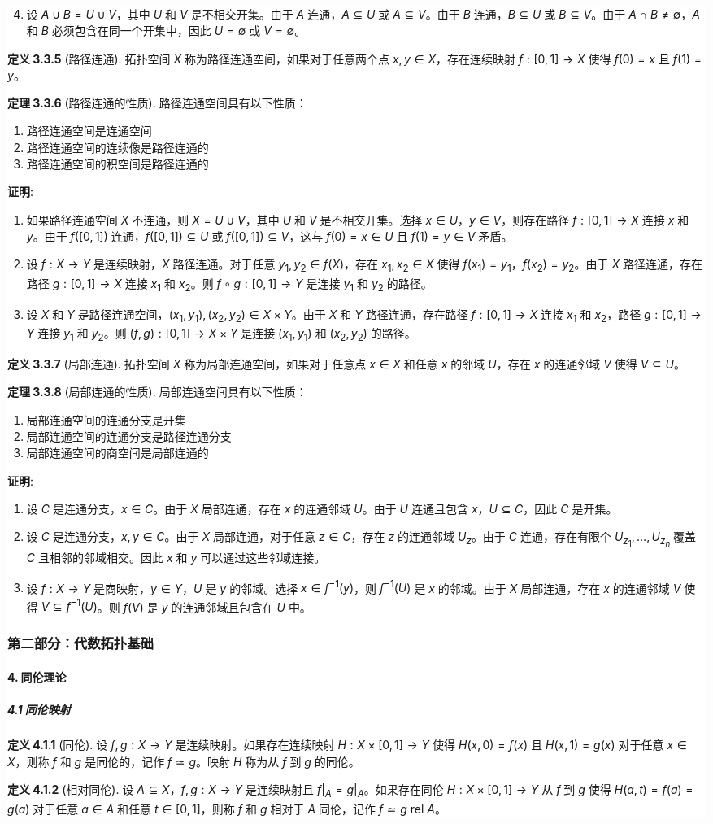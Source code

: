 4. 设 $A \cup B = U \cup V$，其中 $U$ 和 $V$ 是不相交开集。由于 $A$ 连通，$A \subseteq U$ 或 $A \subseteq V$。由于 $B$ 连通，$B \subseteq U$ 或 $B \subseteq V$。由于 $A \cap B \neq \emptyset$，$A$ 和 $B$ 必须包含在同一个开集中，因此 $U = \emptyset$ 或 $V = \emptyset$。

**定义 3.3.5** (路径连通). 拓扑空间 $X$ 称为路径连通空间，如果对于任意两个点 $x, y \in X$，存在连续映射 $f: [0, 1] \to X$ 使得 $f(0) = x$ 且 $f(1) = y$。

**定理 3.3.6** (路径连通的性质). 路径连通空间具有以下性质：

1. 路径连通空间是连通空间
2. 路径连通空间的连续像是路径连通的
3. 路径连通空间的积空间是路径连通的

**证明**:

1. 如果路径连通空间 $X$ 不连通，则 $X = U \cup V$，其中 $U$ 和 $V$ 是不相交开集。选择 $x \in U$，$y \in V$，则存在路径 $f: [0, 1] \to X$ 连接 $x$ 和 $y$。由于 $f([0, 1])$ 连通，$f([0, 1]) \subseteq U$ 或 $f([0, 1]) \subseteq V$，这与 $f(0) = x \in U$ 且 $f(1) = y \in V$ 矛盾。

2. 设 $f: X \to Y$ 是连续映射，$X$ 路径连通。对于任意 $y_1, y_2 \in f(X)$，存在 $x_1, x_2 \in X$ 使得 $f(x_1) = y_1$，$f(x_2) = y_2$。由于 $X$ 路径连通，存在路径 $g: [0, 1] \to X$ 连接 $x_1$ 和 $x_2$。则 $f \circ g: [0, 1] \to Y$ 是连接 $y_1$ 和 $y_2$ 的路径。

3. 设 $X$ 和 $Y$ 是路径连通空间，$(x_1, y_1), (x_2, y_2) \in X \times Y$。由于 $X$ 和 $Y$ 路径连通，存在路径 $f: [0, 1] \to X$ 连接 $x_1$ 和 $x_2$，路径 $g: [0, 1] \to Y$ 连接 $y_1$ 和 $y_2$。则 $(f, g): [0, 1] \to X \times Y$ 是连接 $(x_1, y_1)$ 和 $(x_2, y_2)$ 的路径。

**定义 3.3.7** (局部连通). 拓扑空间 $X$ 称为局部连通空间，如果对于任意点 $x \in X$ 和任意 $x$ 的邻域 $U$，存在 $x$ 的连通邻域 $V$ 使得 $V \subseteq U$。

**定理 3.3.8** (局部连通的性质). 局部连通空间具有以下性质：

1. 局部连通空间的连通分支是开集
2. 局部连通空间的连通分支是路径连通分支
3. 局部连通空间的商空间是局部连通的

**证明**:

1. 设 $C$ 是连通分支，$x \in C$。由于 $X$ 局部连通，存在 $x$ 的连通邻域 $U$。由于 $U$ 连通且包含 $x$，$U \subseteq C$，因此 $C$ 是开集。

2. 设 $C$ 是连通分支，$x, y \in C$。由于 $X$ 局部连通，对于任意 $z \in C$，存在 $z$ 的连通邻域 $U_z$。由于 $C$ 连通，存在有限个 $U_{z_1}, \ldots, U_{z_n}$ 覆盖 $C$ 且相邻的邻域相交。因此 $x$ 和 $y$ 可以通过这些邻域连接。

3. 设 $f: X \to Y$ 是商映射，$y \in Y$，$U$ 是 $y$ 的邻域。选择 $x \in f^{-1}(y)$，则 $f^{-1}(U)$ 是 $x$ 的邻域。由于 $X$ 局部连通，存在 $x$ 的连通邻域 $V$ 使得 $V \subseteq f^{-1}(U)$。则 $f(V)$ 是 $y$ 的连通邻域且包含在 $U$ 中。

### 第二部分：代数拓扑基础

#### 4. 同伦理论

##### 4.1 同伦映射

**定义 4.1.1** (同伦). 设 $f, g: X \to Y$ 是连续映射。如果存在连续映射 $H: X \times [0, 1] \to Y$ 使得 $H(x, 0) = f(x)$ 且 $H(x, 1) = g(x)$ 对于任意 $x \in X$，则称 $f$ 和 $g$ 是同伦的，记作 $f \simeq g$。映射 $H$ 称为从 $f$ 到 $g$ 的同伦。

**定义 4.1.2** (相对同伦). 设 $A \subseteq X$，$f, g: X \to Y$ 是连续映射且 $f|_A = g|_A$。如果存在同伦 $H: X \times [0, 1] \to Y$ 从 $f$ 到 $g$ 使得 $H(a, t) = f(a) = g(a)$ 对于任意 $a \in A$ 和任意 $t \in [0, 1]$，则称 $f$ 和 $g$ 相对于 $A$ 同伦，记作 $f \simeq g \text{ rel } A$。
